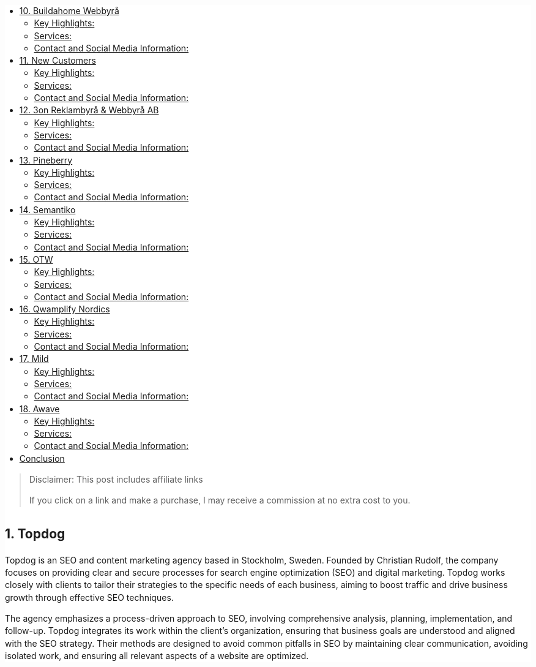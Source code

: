 * [10\. Buildahome Webbyrå](https://tools.techidaily.com/link-assistant/products/)  
   * [Key Highlights:](https://tools.techidaily.com/link-assistant/products/)  
   * [Services:](https://tools.techidaily.com/link-assistant/products/)  
   * [Contact and Social Media Information:](https://tools.techidaily.com/link-assistant/products/)
* [11\. New Customers](https://tools.techidaily.com/link-assistant/products/)  
   * [Key Highlights:](https://tools.techidaily.com/link-assistant/products/)  
   * [Services:](https://tools.techidaily.com/link-assistant/products/)  
   * [Contact and Social Media Information:](https://tools.techidaily.com/link-assistant/products/)
* [12\. 3on Reklambyrå & Webbyrå AB](https://tools.techidaily.com/link-assistant/products/)  
   * [Key Highlights:](https://tools.techidaily.com/link-assistant/products/)  
   * [Services:](https://tools.techidaily.com/link-assistant/products/)  
   * [Contact and Social Media Information:](https://tools.techidaily.com/link-assistant/products/)
* [13\. Pineberry](https://tools.techidaily.com/link-assistant/products/)  
   * [Key Highlights:](https://tools.techidaily.com/link-assistant/products/)  
   * [Services:](https://tools.techidaily.com/link-assistant/products/)  
   * [Contact and Social Media Information:](https://tools.techidaily.com/link-assistant/products/)
* [14\. Semantiko](https://tools.techidaily.com/link-assistant/products/)  
   * [Key Highlights:](https://tools.techidaily.com/link-assistant/products/)  
   * [Services:](https://tools.techidaily.com/link-assistant/products/)  
   * [Contact and Social Media Information:](https://tools.techidaily.com/link-assistant/products/)
* [15\. OTW](https://tools.techidaily.com/link-assistant/products/)  
   * [Key Highlights:](https://tools.techidaily.com/link-assistant/products/)  
   * [Services:](https://tools.techidaily.com/link-assistant/products/)  
   * [Contact and Social Media Information:](https://tools.techidaily.com/link-assistant/products/)
* [16\. Qwamplify Nordics](https://tools.techidaily.com/link-assistant/products/)  
   * [Key Highlights:](https://tools.techidaily.com/link-assistant/products/)  
   * [Services:](https://tools.techidaily.com/link-assistant/products/)  
   * [Contact and Social Media Information:](https://tools.techidaily.com/link-assistant/products/)
* [17\. Mild](https://tools.techidaily.com/link-assistant/products/)  
   * [Key Highlights:](https://tools.techidaily.com/link-assistant/products/)  
   * [Services:](https://tools.techidaily.com/link-assistant/products/)  
   * [Contact and Social Media Information:](https://tools.techidaily.com/link-assistant/products/)
* [18\. Awave](https://tools.techidaily.com/link-assistant/products/)  
   * [Key Highlights:](https://tools.techidaily.com/link-assistant/products/)  
   * [Services:](https://tools.techidaily.com/link-assistant/products/)  
   * [Contact and Social Media Information:](https://tools.techidaily.com/link-assistant/products/)
* [Conclusion](https://tools.techidaily.com/link-assistant/products/)

>  Disclaimer: This post includes affiliate links
>
>  If you click on a link and make a purchase, I may receive a commission at no extra cost to you.
>

## 1\. Topdog

Topdog is an SEO and content marketing agency based in Stockholm, Sweden. Founded by Christian Rudolf, the company focuses on providing clear and secure processes for search engine optimization (SEO) and digital marketing. Topdog works closely with clients to tailor their strategies to the specific needs of each business, aiming to boost traffic and drive business growth through effective SEO techniques.

The agency emphasizes a process-driven approach to SEO, involving comprehensive analysis, planning, implementation, and follow-up. Topdog integrates its work within the client’s organization, ensuring that business goals are understood and aligned with the SEO strategy. Their methods are designed to avoid common pitfalls in SEO by maintaining clear communication, avoiding isolated work, and ensuring all relevant aspects of a website are optimized.
